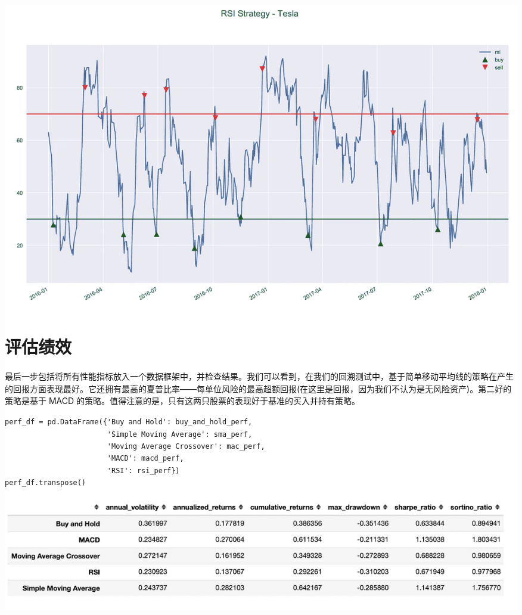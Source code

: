 ![](img/b53a140ee0bca45cf323213d73531d64.png)

# 评估绩效

最后一步包括将所有性能指标放入一个数据框架中，并检查结果。我们可以看到，在我们的回溯测试中，基于简单移动平均线的策略在产生的回报方面表现最好。它还拥有最高的夏普比率——每单位风险的最高超额回报(在这里是回报，因为我们不认为是无风险资产)。第二好的策略是基于 MACD 的策略。值得注意的是，只有这两只股票的表现好于基准的买入并持有策略。

```
perf_df = pd.DataFrame({'Buy and Hold': buy_and_hold_perf,
                        'Simple Moving Average': sma_perf,
                        'Moving Average Crossover': mac_perf,
                        'MACD': macd_perf,
                        'RSI': rsi_perf})
perf_df.transpose()
```

![](img/3ac2b9a11d2a5143022c662926cc8817.png)

